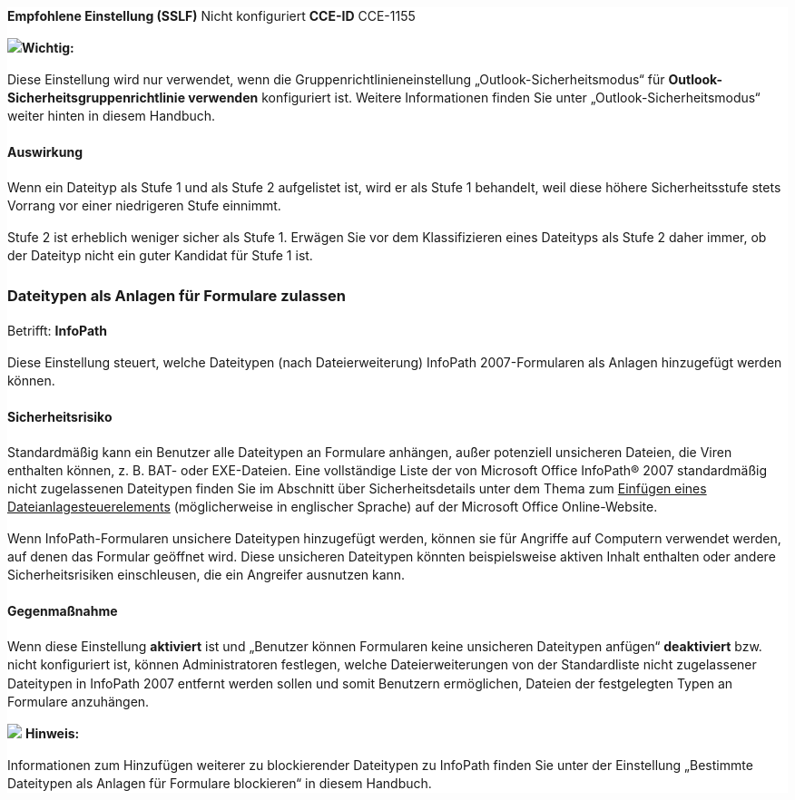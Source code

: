 <td style="border:1px solid black;"><strong>Empfohlene Einstellung (SSLF)</strong></td>
<td style="border:1px solid black;">Nicht konfiguriert</td>
</tr>
<tr class="odd">
<td style="border:1px solid black;"><strong>CCE-ID</strong></td>
<td style="border:1px solid black;">CCE-1155</td>
</tr>
</tbody>
</table>
  
![](images/Dd443657.important(de-de,TechNet.10).gif)**Wichtig:**
  
Diese Einstellung wird nur verwendet, wenn die Gruppenrichtlinieneinstellung „Outlook-Sicherheitsmodus“ für **Outlook-Sicherheitsgruppenrichtlinie verwenden** konfiguriert ist. Weitere Informationen finden Sie unter „Outlook-Sicherheitsmodus“ weiter hinten in diesem Handbuch.
  
#### Auswirkung
  
Wenn ein Dateityp als Stufe 1 und als Stufe 2 aufgelistet ist, wird er als Stufe 1 behandelt, weil diese höhere Sicherheitsstufe stets Vorrang vor einer niedrigeren Stufe einnimmt.
  
Stufe 2 ist erheblich weniger sicher als Stufe 1. Erwägen Sie vor dem Klassifizieren eines Dateityps als Stufe 2 daher immer, ob der Dateityp nicht ein guter Kandidat für Stufe 1 ist.
  
### Dateitypen als Anlagen für Formulare zulassen
  
Betrifft: **InfoPath**
  
Diese Einstellung steuert, welche Dateitypen (nach Dateierweiterung) InfoPath 2007-Formularen als Anlagen hinzugefügt werden können.
  
#### Sicherheitsrisiko
  
Standardmäßig kann ein Benutzer alle Dateitypen an Formulare anhängen, außer potenziell unsicheren Dateien, die Viren enthalten können, z. B. BAT- oder EXE-Dateien. Eine vollständige Liste der von Microsoft Office InfoPath® 2007 standardmäßig nicht zugelassenen Dateitypen finden Sie im Abschnitt über Sicherheitsdetails unter dem Thema zum [Einfügen eines Dateianlagesteuerelements](http://office.microsoft.com/en-us/infopath/hp100809081033.aspx) (möglicherweise in englischer Sprache) auf der Microsoft Office Online-Website.
  
Wenn InfoPath-Formularen unsichere Dateitypen hinzugefügt werden, können sie für Angriffe auf Computern verwendet werden, auf denen das Formular geöffnet wird. Diese unsicheren Dateitypen könnten beispielsweise aktiven Inhalt enthalten oder andere Sicherheitsrisiken einschleusen, die ein Angreifer ausnutzen kann.
  
#### Gegenmaßnahme
  
Wenn diese Einstellung **aktiviert** ist und „Benutzer können Formularen keine unsicheren Dateitypen anfügen“ **deaktiviert** bzw. nicht konfiguriert ist, können Administratoren festlegen, welche Dateierweiterungen von der Standardliste nicht zugelassener Dateitypen in InfoPath 2007 entfernt werden sollen und somit Benutzern ermöglichen, Dateien der festgelegten Typen an Formulare anzuhängen.
  
![](images/Dd443657.note(de-de,TechNet.10).gif) **Hinweis:**
  
Informationen zum Hinzufügen weiterer zu blockierender Dateitypen zu InfoPath finden Sie unter der Einstellung „Bestimmte Dateitypen als Anlagen für Formulare blockieren“ in diesem Handbuch.
  